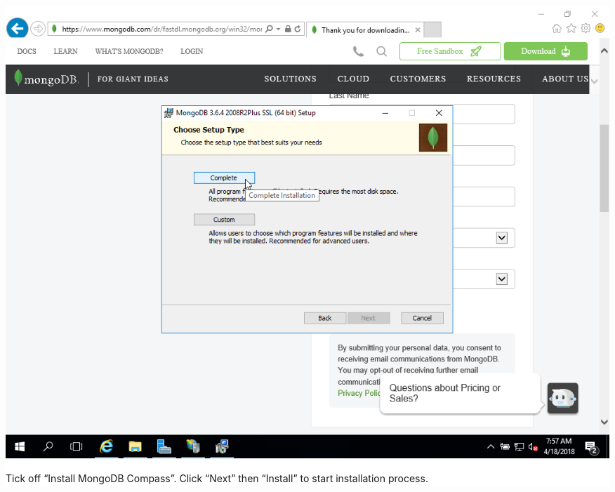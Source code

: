 ![alt text](./images/WS2016_07.png)

Tick off “Install MongoDB Compass”. Click “Next” then “Install” to start installation process.
